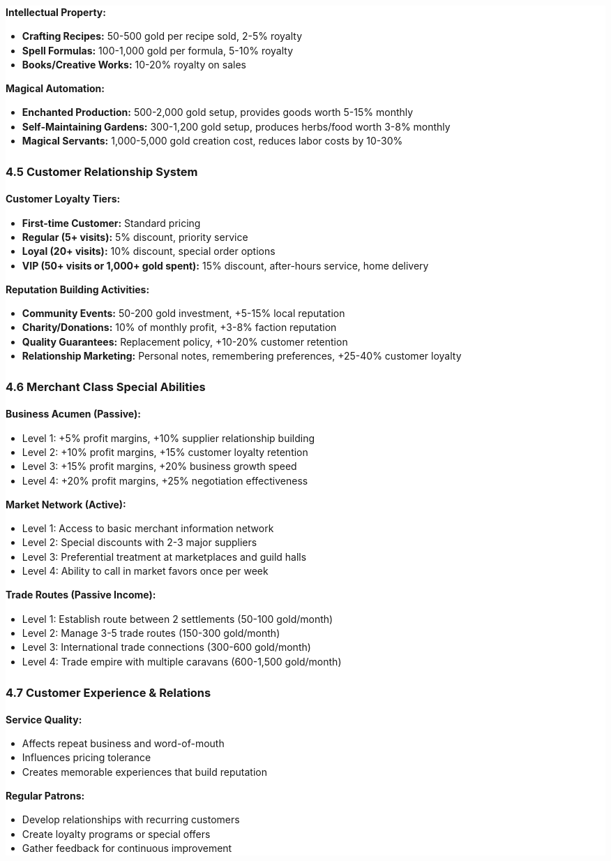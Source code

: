 **Intellectual Property:**
- **Crafting Recipes:** 50-500 gold per recipe sold, 2-5% royalty
- **Spell Formulas:** 100-1,000 gold per formula, 5-10% royalty
- **Books/Creative Works:** 10-20% royalty on sales

**Magical Automation:**
- **Enchanted Production:** 500-2,000 gold setup, provides goods worth 5-15% monthly
- **Self-Maintaining Gardens:** 300-1,200 gold setup, produces herbs/food worth 3-8% monthly
- **Magical Servants:** 1,000-5,000 gold creation cost, reduces labor costs by 10-30%

### 4.5 Customer Relationship System

**Customer Loyalty Tiers:**
- **First-time Customer:** Standard pricing
- **Regular (5+ visits):** 5% discount, priority service
- **Loyal (20+ visits):** 10% discount, special order options
- **VIP (50+ visits or 1,000+ gold spent):** 15% discount, after-hours service, home delivery

**Reputation Building Activities:**
- **Community Events:** 50-200 gold investment, +5-15% local reputation
- **Charity/Donations:** 10% of monthly profit, +3-8% faction reputation
- **Quality Guarantees:** Replacement policy, +10-20% customer retention
- **Relationship Marketing:** Personal notes, remembering preferences, +25-40% customer loyalty

### 4.6 Merchant Class Special Abilities

**Business Acumen (Passive):**
- Level 1: +5% profit margins, +10% supplier relationship building
- Level 2: +10% profit margins, +15% customer loyalty retention
- Level 3: +15% profit margins, +20% business growth speed
- Level 4: +20% profit margins, +25% negotiation effectiveness

**Market Network (Active):**
- Level 1: Access to basic merchant information network
- Level 2: Special discounts with 2-3 major suppliers
- Level 3: Preferential treatment at marketplaces and guild halls
- Level 4: Ability to call in market favors once per week

**Trade Routes (Passive Income):**
- Level 1: Establish route between 2 settlements (50-100 gold/month)
- Level 2: Manage 3-5 trade routes (150-300 gold/month)
- Level 3: International trade connections (300-600 gold/month)
- Level 4: Trade empire with multiple caravans (600-1,500 gold/month)

### 4.7 Customer Experience & Relations

**Service Quality:**
- Affects repeat business and word-of-mouth
- Influences pricing tolerance
- Creates memorable experiences that build reputation

**Regular Patrons:**
- Develop relationships with recurring customers
- Create loyalty programs or special offers
- Gather feedback for continuous improvement
